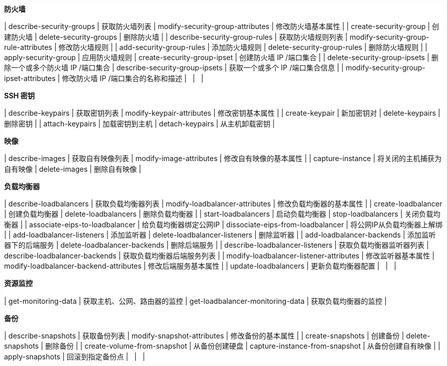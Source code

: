 **防火墙**

| describe-security-groups | 获取防火墙列表 | modify-security-group-attributes | 修改防火墙基本属性 |
| create-security-group | 创建防火墙 | delete-security-groups | 删除防火墙 |
| describe-security-group-rules | 获取防火墙规则列表 | modify-security-group-rule-attributes | 修改防火墙规则 |
| add-security-group-rules | 添加防火墙规则 | delete-security-group-rules | 删除防火墙规则 |
| apply-security-group | 应用防火墙规则 | create-security-group-ipset | 创建防火墙 IP /端口集合 |
| delete-security-group-ipsets | 删除一个或多个防火墙 IP /端口集合 | describe-security-group-ipsets | 获取一个或多个 IP /端口集合信息 |
| modify-security-group-ipset-attributes | 修改防火墙 IP /端口集合的名称和描述 |   |   |

**SSH 密钥**

| describe-keypairs | 获取密钥列表 | modify-keypair-attributes | 修改密钥基本属性 |
| create-keypair | 新加密钥对 | delete-keypairs | 删除密钥 |
| attach-keypairs | 加载密钥到主机 | detach-keypairs | 从主机卸载密钥 |

**映像**

| describe-images | 获取自有映像列表 | modify-image-attributes | 修改自有映像的基本属性 |
| capture-instance | 将关闭的主机捕获为自有映像 | delete-images | 删除自有映像 |

**负载均衡器**

| describe-loadbalancers | 获取负载均衡器列表 | modify-loadbalancer-attributes | 修改负载均衡器的基本属性 |
| create-loadbalancer | 创建负载均衡器 | delete-loadbalancers | 删除负载均衡器 |
| start-loadbalancers | 启动负载均衡器 | stop-loadbalancers | 关闭负载均衡器 |
| associate-eips-to-loadbalancer | 给负载均衡器绑定公网IP | dissociate-eips-from-loadbalancer | 将公网IP从负载均衡器上解绑 |
| add-loadbalancer-listeners | 添加监听器 | delete-loadbalancer-listeners | 删除监听器 |
| add-loadbalancer-backends | 添加监听器下的后端服务 | delete-loadbalancer-backends | 删除后端服务 |
| describe-loadbalancer-listeners | 获取负载均衡器监听器列表 | describe-loadbalancer-backends | 获取负载均衡器后端服务列表 |
| modify-loadbalancer-listener-attributes | 修改监听器基本属性 | modify-loadbalancer-backend-attributes | 修改后端服务基本属性 |
| update-loadbalancers | 更新负载均衡器配置 |   |   |

**资源监控**

| get-monitoring-data | 获取主机、公网、路由器的监控 | get-loadbalancer-monitoring-data | 获取负载均衡器的监控 |

**备份**

| describe-snapshots | 获取备份列表 | modify-snapshot-attributes | 修改备份的基本属性 |
| create-snapshots | 创建备份 | delete-snapshots | 删除备份 |
| create-volume-from-snapshot | 从备份创建硬盘 | capture-instance-from-snapshot | 从备份创建自有映像 |
| apply-snapshots | 回滚到指定备份点 |   |   |
